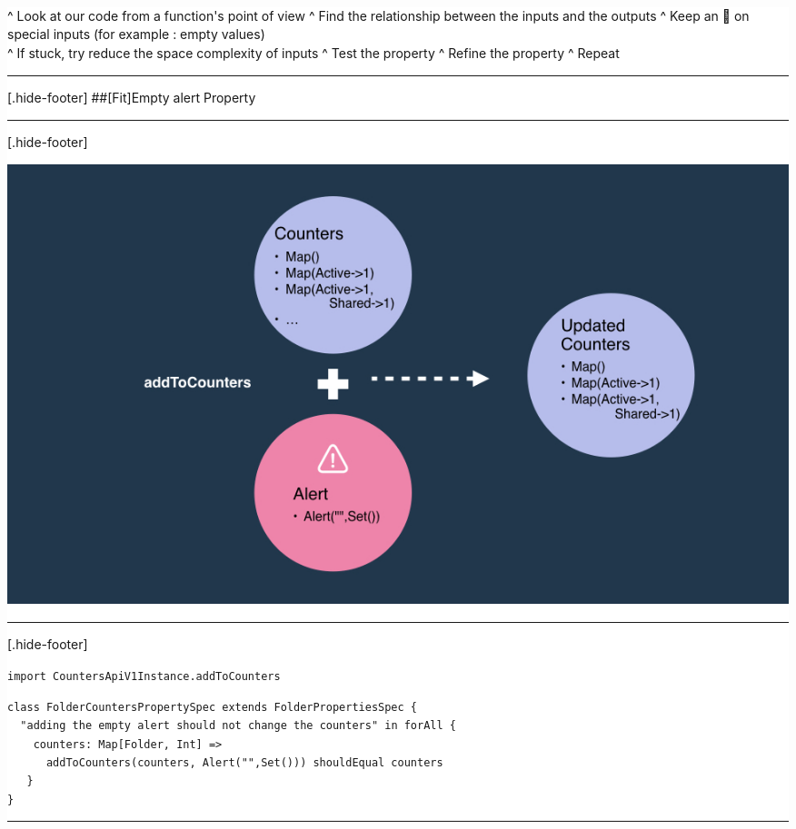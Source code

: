 ^ Look at our code from a function's point of view 
^ Find the relationship between the inputs and the outputs
^ Keep an 👀 on special inputs (for example : empty values)  
^ If stuck, try reduce the space complexity of inputs
^ Test the property
^ Refine the property
^ Repeat

---

[.hide-footer]
##[Fit]Empty alert Property

---

[.hide-footer]

![original](./images/TheEmptyAlertRule.jpg)

---

[.hide-footer]

```tut:invisible
import CountersApiV1Instance.addToCounters
```
```tut:silent
class FolderCountersPropertySpec extends FolderPropertiesSpec {
  "adding the empty alert should not change the counters" in forAll {
    counters: Map[Folder, Int] =>
      addToCounters(counters, Alert("",Set())) shouldEqual counters
   }
}
``` 

---